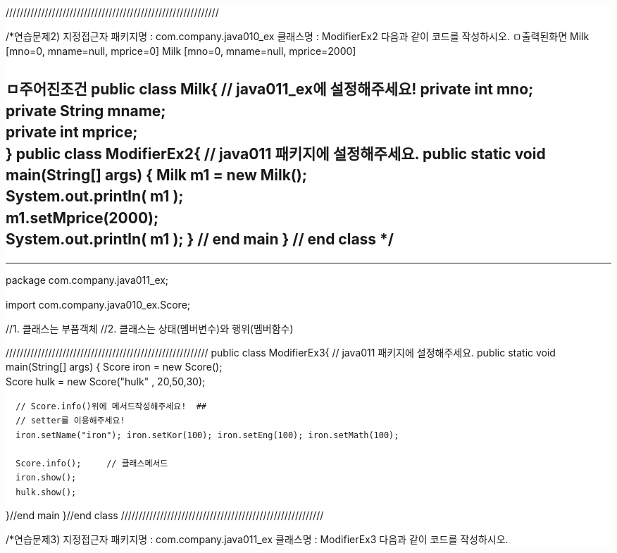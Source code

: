 ////////////////////////////////////////////////////////////

/*연습문제2)  지정접근자
패키지명 : com.company.java010_ex
클래스명 : ModifierEx2
다음과 같이 코드를 작성하시오.
ㅁ출력된화면
   Milk [mno=0, mname=null, mprice=0]
   Milk [mno=0, mname=null, mprice=2000]
   
ㅁ주어진조건
public class Milk{  // java011_ex에 설정해주세요!
   private int  mno;   
   private String mname;  
   private  int mprice;  
}
public class ModifierEx2{ // java011 패키지에 설정해주세요.
   public static void main(String[] args) {
      Milk m1 = new Milk();  
      System.out.println( m1 );  
      m1.setMprice(2000);       
      System.out.println( m1 );
   } // end main
} // end class
*/
---
---
package com.company.java011_ex;

import com.company.java010_ex.Score;

//1. 클래스는 부품객체
//2. 클래스는 상태(멤버변수)와 행위(멤버함수) 


/////////////////////////////////////////////////////////
public class ModifierEx3{    // java011 패키지에 설정해주세요.
   public static void main(String[] args) {
      Score iron = new Score();     
      Score hulk = new Score("hulk" , 20,50,30);    
	      
      // Score.info()위에 메서드작성해주세요!  ##
      // setter를 이용해주세요!
      iron.setName("iron"); iron.setKor(100); iron.setEng(100); iron.setMath(100);
	      
      Score.info();     // 클래스메서드
      iron.show();          
      hulk.show();   
	      
   }//end main
}//end class
/////////////////////////////////////////////////////////

/*연습문제3)  지정접근자
패키지명 : com.company.java011_ex
클래스명 : ModifierEx3
다음과 같이 코드를 작성하시오.
